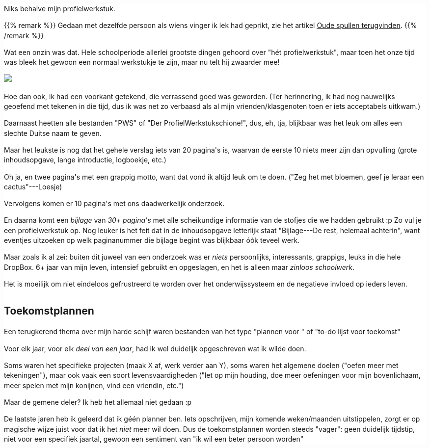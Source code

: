 Niks behalve mijn profielwerkstuk. 

{{% remark %}}
Gedaan met dezelfde persoon als wiens vinger ik lek had geprikt, zie het artikel [Oude spullen terugvinden](/blog/2021/2021-05-08-oude-spullen-terugvinden/).
{{% /remark %}}

Wat een onzin was dat. Hele schoolperiode allerlei grootste dingen gehoord over "hét profielwerkstuk", maar toen het onze tijd was bleek het gewoon een normaal werkstukje te zijn, maar nu telt hij zwaarder mee!

![](/uploads/2021/06/ProfielWerkstukschione.png)

Hoe dan ook, ik had een voorkant getekend, die verrassend goed was geworden. (Ter herinnering, ik had nog nauwelijks geoefend met tekenen in die tijd, dus ik was net zo verbaasd als al mijn vrienden/klasgenoten toen er iets acceptabels uitkwam.)

Daarnaast heetten alle bestanden "PWS" of "Der ProfielWerkstukschione!", dus, eh, tja, blijkbaar was het leuk om alles een slechte Duitse naam te geven.

Maar het leukste is nog dat het gehele verslag iets van 20 pagina's is, waarvan de eerste 10 niets meer zijn dan opvulling (grote inhoudsopgave, lange introductie, logboekje, etc.)

Oh ja, en twee pagina's met een grappig motto, want dat vond ik altijd leuk om te doen. ("Zeg het met bloemen, geef je leraar een cactus"---Loesje)

Vervolgens komen er 10 pagina's met ons daadwerkelijk onderzoek.

En daarna komt een _bijlage_ van _30+ pagina's_ met alle scheikundige informatie van de stofjes die we hadden gebruikt :p Zo vul je een profielwerkstuk op. Nog leuker is het feit dat in de inhoudsopgave letterlijk staat "Bijlage---De rest, helemaal achterin", want eventjes uitzoeken op welk paginanummer die bijlage begint was blijkbaar óók teveel werk.

Maar zoals ik al zei: buiten dit juweel van een onderzoek was er _niets_ persoonlijks, interessants, grappigs, leuks in die hele DropBox. 6+ jaar van mijn leven, intensief gebruikt en opgeslagen, en het is alleen maar _zinloos schoolwerk_.

Het is moeilijk om niet eindeloos gefrustreerd te worden over het onderwijssysteem en de negatieve invloed op ieders leven.

## Toekomstplannen

Een terugkerend thema over mijn harde schijf waren bestanden van het type "plannen voor <jaartal>" of "to-do lijst voor toekomst"

Voor elk jaar, voor elk _deel van een jaar_, had ik wel duidelijk opgeschreven wat ik wilde doen.

Soms waren het specifieke projecten (maak X af, werk verder aan Y), soms waren het algemene doelen ("oefen meer met tekeningen"), maar ook vaak een soort levensvaardigheden ("let op mijn houding, doe meer oefeningen voor mijn bovenlichaam, meer spelen met mijn konijnen, vind een vriendin, etc.") 

Maar de gemene deler? Ik heb het allemaal niet gedaan :p

De laatste jaren heb ik geleerd dat ik géén planner ben. Iets opschrijven, mijn komende weken/maanden uitstippelen, zorgt er op magische wijze juist voor dat ik het _niet_ meer wil doen. Dus de toekomstplannen worden steeds "vager": geen duidelijk tijdstip, niet voor een specifiek jaartal, gewoon een sentiment van "ik wil een beter persoon worden"
